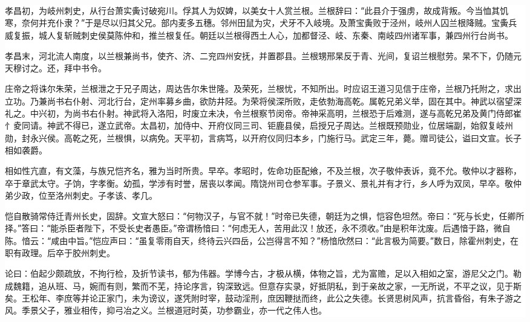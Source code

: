 孝昌初，为岐州刺史，从行台萧实夤讨破宛川。俘其人为奴婢，以美女十人赏兰根。兰根辞曰：“此县介于强虏，故成背叛。今当恤其饥寒，奈何并充仆隶？”于是尽以归其父兄。部内麦多五穗。邻州田鼠为灾，犬牙不入岐境。及萧宝夤败于泾州，岐州人囚兰根降贼。宝夤兵威复振，城人复斩贼刺史侯莫陈仲和，推兰根复任。朝廷以兰根得西土人心，加都督泾、岐、东秦、南岐四州诸军事，兼四州行台尚书。

孝昌末，河北流人南度，以兰根兼尚书，使齐、济、二兖四州安抚，并置郡县。兰根甥邢杲反于青、光间，复诏兰根慰劳。杲不下，仍随元天穆讨之。还，拜中书令。

庄帝之将诛尔朱荣，兰根泄之于兄子周达，周达告尔朱世隆。及荣死，兰根忧，不知所出。时应诏王道习见信于庄帝，兰根乃托附之，求出立功。乃兼尚书右仆射、河北行台，定州率募乡曲，欲防井陉。为荣将侯深所败，走依勃海高乾。属乾兄弟义举，固在其中。神武以宿望深礼之。中兴初，为尚书右仆射。神武将入洛阳，时废立未决，令兰根察节闵帝。帝神采高明，兰根恐于后难测，遂与高乾兄弟及黄门侍郎崔忄夌同请。神武不得已，遂立武帝。太昌初，加侍中、开府仪同三司、钜鹿县侯，启授兄子周达。兰根既预勋业，位居端副，始叙复岐州勋，封永兴侯。高乾之死，兰根惧，以病免。天平初，言病笃，以开府仪同归本乡，门施行马。武定三年，薨。赠司徒公，谥曰文宣。长子相如袭爵。

相如性亢直，有文藻，与族兄恺齐名，雅为当时所贵。早卒。孝昭时，佐命功臣配飨，不及兰根，次子敬仲表诉，竟不允。敬仲以才器称，卒于章武太守。子饷，字孝衡。幼孤，学涉有时誉，居丧以孝闻。隋饶州司仓参军事。子景义、景礼并有才行，乡人呼为双凤，早卒。敬仲弟少政，位至洛州刺史。子孝该、孝几。

恺自散骑常侍迁青州长史，固辞。文宣大怒曰：“何物汉子，与官不就！”时帝已失德，朝廷为之惧，恺容色坦然。帝曰：“死与长史，任卿所择。”答曰：“能杀臣者陛下，不受长史者愚臣。”帝谓杨愔曰：“何虑无人，苦用此汉！放还，永不须收。”由是积年沈废。后遇愔于路，微自陈。愔云：“咸由中旨。”恺应声曰：“虽复零雨自天，终待云兴四岳，公岂得言不知？”杨愔欣然曰：“此言极为简要。”数日，除霍州刺史，在职有政理。后卒于胶州刺史。

论曰：伯起少颇疏放，不拘行检，及折节读书，郁为伟器。学博今古，才极从横，体物之旨，尤为富赡，足以入相如之室，游尼父之门。勒成魏籍，追从班、马，婉而有则，繁而不芜，持论序言，钩深致远。但意存实录，好抵阴私，到于亲故之家，一无所说，不平之议，见于斯矣。王松年、李庶等并论正家门，未为谤议，遂凭附时宰，鼓动淫刑，庶因鞭挞而终，此公之失德。长贤思树风声，抗言昏俗，有朱子游之风。季景父子，雅业相传，抑弓冶之义。兰根道冠时英，功参霸业，亦一代之伟人也。
